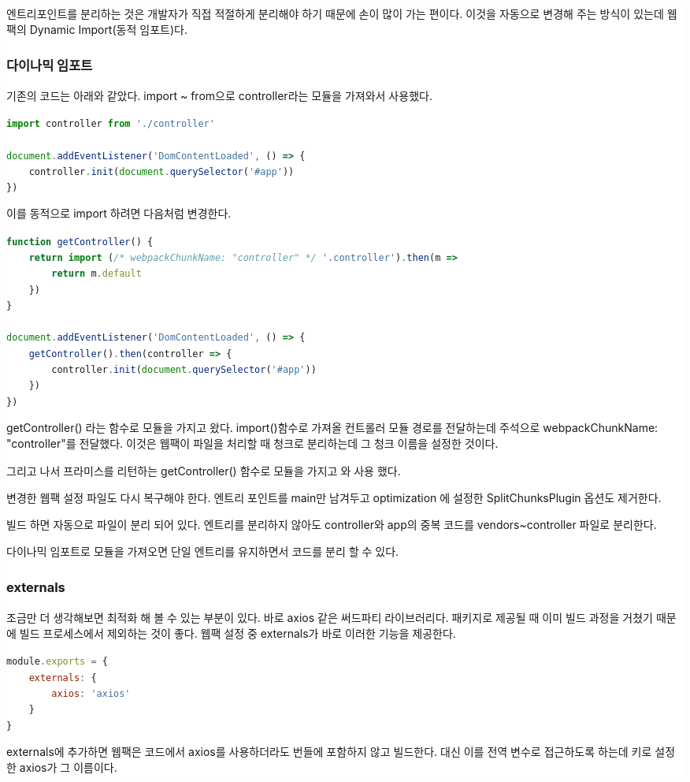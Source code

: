 
엔트리포인트를 분리하는 것은 개발자가 직접 적절하게 분리해야 하기 때문에 손이 많이 가는 편이다. 이것을 자동으로 변경해 주는 방식이 있는데 웹팩의 Dynamic Import(동적 임포트)다.

### 다이나믹 임포트

기존의 코드는 아래와 같았다. import ~ from으로 controller라는 모듈을 가져와서 사용했다.

```js
import controller from './controller'

document.addEventListener('DomContentLoaded', () => {
	controller.init(document.querySelector('#app'))
})
```

이를 동적으로 import 하려면 다음처럼 변경한다.

```js
function getController() {
	return import (/* webpackChunkName: "controller" */ '.controller').then(m => 
		return m.default
	})
}

document.addEventListener('DomContentLoaded', () => {
	getController().then(controller => {
		controller.init(document.querySelector('#app'))
	})
})
```

getController() 라는 함수로 모듈을 가지고 왔다. import()함수로 가져올 컨트롤러 모듈 경로를 전달하는데 주석으로 webpackChunkName: "controller"를 전달했다. 이것은 웹팩이 파일을 처리할 때 청크로 분리하는데 그 청크 이름을 설정한 것이다.

그리고 나서 프라미스를 리턴하는 getController() 함수로 모듈을 가지고 와 사용 했다.

변경한 웹팩 설정 파일도 다시 복구해야 한다. 엔트리 포인트를 main만 남겨두고 optimization 에 설정한 SplitChunksPlugin 옵션도 제거한다.

빌드 하면 자동으로 파일이 분리 되어 있다. 엔트리를 분리하지 않아도 controller와 app의 중복 코드를 vendors~controller 파일로 분리한다. 

다이나믹 임포트로 모듈을 가져오면 단일 엔트리를 유지하면서 코드를 분리 할 수 있다.

### externals

조금만 더 생각해보면 최적화 해 볼 수 있는 부분이 있다. 바로 axios 같은 써드파티 라이브러리다. 패키지로 제공될 때 이미 빌드 과정을 거쳤기 때문에 빌드 프로세스에서 제외하는 것이 좋다. 웹팩 설정 중 externals가 바로 이러한 기능을 제공한다.

```js
module.exports = {
	externals: {
		axios: 'axios'
	}
}
```

externals에 추가하면 웹팩은 코드에서 axios를 사용하더라도 번들에 포함하지 않고 빌드한다. 대신 이를 전역 변수로 접근하도록 하는데 키로 설정한 axios가 그 이름이다.

